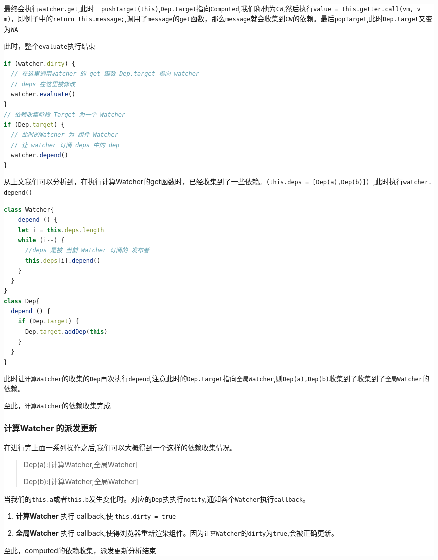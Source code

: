 最终会执行`watcher.get`,此时`  pushTarget(this)`,`Dep.target`指向`Computed`,我们称他为`CW`,然后执行`value = this.getter.call(vm, vm)`，即例子中的`return this.message;`,调用了`message`的`get`函数，那么`message`就会收集到`CW`的依赖。最后`popTarget`,此时`Dep.target`又变为`WA`

此时，整个`evaluate`执行结束

```javascript
if (watcher.dirty) {
  // 在这里调用watcher 的 get 函数 Dep.target 指向 watcher
  // deps 在这里被修改
  watcher.evaluate()
}
// 依赖收集阶段 Target 为一个 Watcher
if (Dep.target) {
  // 此时的Watcher 为 组件 Watcher
  // 让 watcher 订阅 deps 中的 dep
  watcher.depend()
}
```

从上文我们可以分析到，在执行计算Watcher的get函数时，已经收集到了一些依赖。（`this.deps = [Dep(a),Dep(b)]`）,此时执行`watcher.depend()`

```javascript
class Watcher{
    depend () {
    let i = this.deps.length
    while (i--) {
      //deps 是被 当前 Watcher 订阅的 发布者
      this.deps[i].depend()
    }
  }
}
class Dep{
  depend () {
    if (Dep.target) {
      Dep.target.addDep(this)
    }
  }
}
```

此时让`计算Watcher`的收集的`Dep`再次执行`depend`,注意此时的`Dep.target`指向`全局Watcher`,则`Dep(a),Dep(b)`收集到了收集到了`全局Watcher`的依赖。

至此，`计算Watcher`的依赖收集完成

### 计算Watcher 的派发更新

在进行完上面一系列操作之后,我们可以大概得到一个这样的依赖收集情况。

> Dep(a):[计算Watcher,全局Watcher]
>
> Dep(b):[计算Watcher,全局Watcher]

当我们的`this.a`或者`this.b`发生变化时。对应的`Dep`执执行`notify`,通知各个`Watcher`执行`callback`。

1. **计算Watcher** 执行 callback,使 `this.dirty = true`

2. **全局Watcher** 执行 callback,使得浏览器重新渲染组件。因为`计算Watcher`的`dirty`为`true`,会被正确更新。



至此，computed的依赖收集，派发更新分析结束

